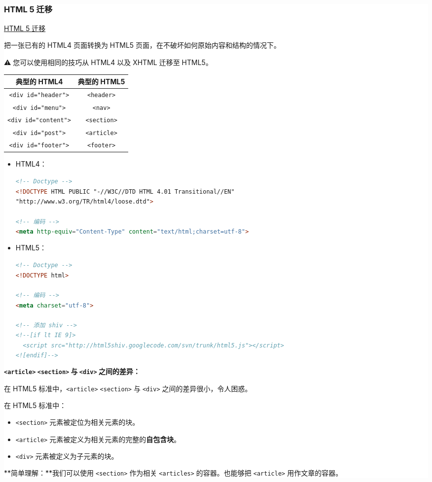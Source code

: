 ### HTML 5 迁移

[HTML 5 迁移](https://www.w3school.com.cn/html/html5_migration.asp) 

把一张已有的 HTML4 页面转换为 HTML5 页面，在不破坏如何原始内容和结构的情况下。

⚠️ 您可以使用相同的技巧从 HTML4 以及 XHTML 迁移至 HTML5。

|     典型的 HTML4     | 典型的 HTML5 |
| :------------------: | :----------: |
| `<div id="header">`  |  `<header>`  |
|  `<div id="menu">`   |   `<nav>`    |
| `<div id="content">` | `<section>`  |
|  `<div id="post">`   | `<article>`  |
| `<div id="footer">`  |  `<footer>`  |

* HTML4：

  ```html
  <!-- Doctype -->
  <!DOCTYPE HTML PUBLIC "-//W3C//DTD HTML 4.01 Transitional//EN" 
  "http://www.w3.org/TR/html4/loose.dtd">
  
  <!-- 编码 -->
  <meta http-equiv="Content-Type" content="text/html;charset=utf-8">
  ```

* HTML5：

  ```html
  <!-- Doctype -->
  <!DOCTYPE html>
  
  <!-- 编码 -->
  <meta charset="utf-8">
  
  <!-- 添加 shiv -->
  <!--[if lt IE 9]>
    <script src="http://html5shiv.googlecode.com/svn/trunk/html5.js"></script>
  <![endif]-->
  ```

**`<article>` `<section>` 与  `<div>` 之间的差异：**

在 HTML5 标准中，`<article>` `<section>` 与 `<div>` 之间的差异很小，令人困惑。

在 HTML5 标准中：

* `<section>` 元素被定位为相关元素的块。
* `<article>` 元素被定义为相关元素的完整的**自包含块**。

* `<div>` 元素被定义为子元素的块。

**简单理解：**我们可以使用 `<section>` 作为相关 `<articles>` 的容器。也能够把 `<article>` 用作文章的容器。
